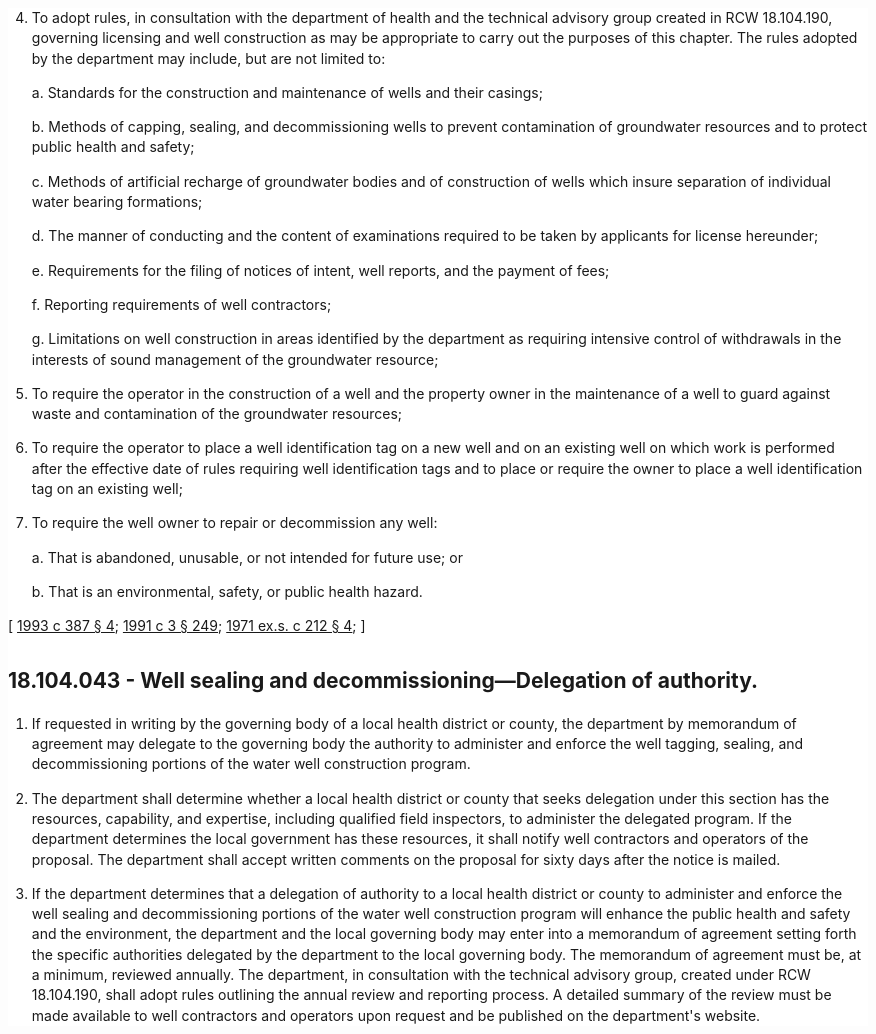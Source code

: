 4. To adopt rules, in consultation with the department of health and the technical advisory group created in RCW 18.104.190, governing licensing and well construction as may be appropriate to carry out the purposes of this chapter. The rules adopted by the department may include, but are not limited to:

   a. Standards for the construction and maintenance of wells and their casings;

   b. Methods of capping, sealing, and decommissioning wells to prevent contamination of groundwater resources and to protect public health and safety;

   c. Methods of artificial recharge of groundwater bodies and of construction of wells which insure separation of individual water bearing formations;

   d. The manner of conducting and the content of examinations required to be taken by applicants for license hereunder;

   e. Requirements for the filing of notices of intent, well reports, and the payment of fees;

   f. Reporting requirements of well contractors;

   g. Limitations on well construction in areas identified by the department as requiring intensive control of withdrawals in the interests of sound management of the groundwater resource;

5. To require the operator in the construction of a well and the property owner in the maintenance of a well to guard against waste and contamination of the groundwater resources;

6. To require the operator to place a well identification tag on a new well and on an existing well on which work is performed after the effective date of rules requiring well identification tags and to place or require the owner to place a well identification tag on an existing well;

7. To require the well owner to repair or decommission any well:

   a. That is abandoned, unusable, or not intended for future use; or

   b. That is an environmental, safety, or public health hazard.

\[ [1993 c 387 § 4](https://lawfilesext.leg.wa.gov/biennium/1993-94/Pdf/Bills/Session%20Laws/House/1806-S.SL.pdf?cite=1993%20c%20387%20§%204); [1991 c 3 § 249](https://lawfilesext.leg.wa.gov/biennium/1991-92/Pdf/Bills/Session%20Laws/House/1115.SL.pdf?cite=1991%20c%203%20§%20249); [1971 ex.s. c 212 § 4](https://leg.wa.gov/CodeReviser/documents/sessionlaw/1971ex1c212.pdf?cite=1971%20ex.s.%20c%20212%20§%204); \]

## 18.104.043 - Well sealing and decommissioning—Delegation of authority.
1. If requested in writing by the governing body of a local health district or county, the department by memorandum of agreement may delegate to the governing body the authority to administer and enforce the well tagging, sealing, and decommissioning portions of the water well construction program.

2. The department shall determine whether a local health district or county that seeks delegation under this section has the resources, capability, and expertise, including qualified field inspectors, to administer the delegated program. If the department determines the local government has these resources, it shall notify well contractors and operators of the proposal. The department shall accept written comments on the proposal for sixty days after the notice is mailed.

3. If the department determines that a delegation of authority to a local health district or county to administer and enforce the well sealing and decommissioning portions of the water well construction program will enhance the public health and safety and the environment, the department and the local governing body may enter into a memorandum of agreement setting forth the specific authorities delegated by the department to the local governing body. The memorandum of agreement must be, at a minimum, reviewed annually. The department, in consultation with the technical advisory group, created under RCW 18.104.190, shall adopt rules outlining the annual review and reporting process. A detailed summary of the review must be made available to well contractors and operators upon request and be published on the department's website.

